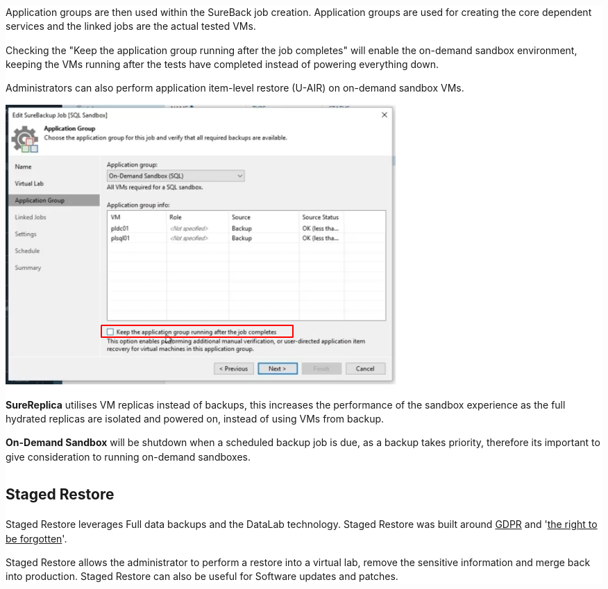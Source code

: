 Application groups are then used within the SureBack job creation. Application groups are used for creating the core dependent services and the linked jobs are the actual tested VMs.

Checking the "Keep the application group running after the job completes" will enable the on-demand sandbox environment, keeping the VMs running after the tests have completed instead of powering everything down.

Administrators can also perform application item-level restore (U-AIR) on on-demand sandbox VMs.

![veeam-ce-datalab-3](/assets/images/posts/veeam-ce-datalab-3.png)

**SureReplica** utilises VM replicas instead of backups, this increases the performance of the sandbox experience as the full hydrated replicas are isolated and powered on, instead of using VMs from backup.

**On-Demand Sandbox** will be shutdown when a scheduled backup job is due, as a backup takes priority, therefore its important to give consideration to running on-demand sandboxes.



## Staged Restore

Staged Restore leverages Full data backups and the DataLab technology. Staged Restore was built around [GDPR](https://ico.org.uk/for-organisations/guide-to-data-protection/) and '[the right to be forgotten](https://ico.org.uk/for-organisations/guide-to-data-protection/guide-to-the-general-data-protection-regulation-gdpr/individual-rights/right-to-erasure/)'.

Staged Restore allows the administrator to perform a restore into a virtual lab, remove the sensitive information and merge back into production. Staged Restore can also be useful for Software updates and patches.
